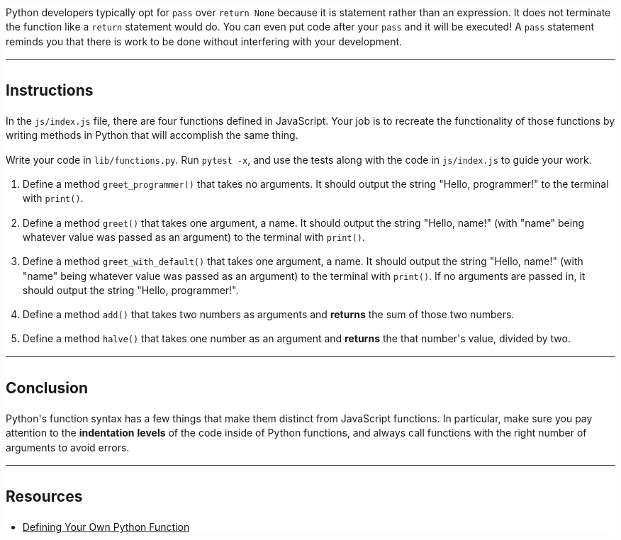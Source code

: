 Python developers typically opt for `pass` over `return None` because it is 
statement rather than an expression. It does not terminate the function like
a `return` statement would do. You can even put code after your `pass` and it
will be executed! A `pass` statement reminds you that there is work to be done
without interfering with your development.

***

## Instructions

In the `js/index.js` file, there are four functions defined in JavaScript. Your
job is to recreate the functionality of those functions by writing methods in
Python that will accomplish the same thing.

Write your code in `lib/functions.py`. Run `pytest -x`, and use the tests along with
the code in `js/index.js` to guide your work.

1. Define a method `greet_programmer()` that takes no arguments. It should output
   the string "Hello, programmer!" to the terminal with `print()`.

2. Define a method `greet()` that takes one argument, a name. It should output
   the string "Hello, name!" (with "name" being whatever value was passed as an
   argument) to the terminal with `print()`.

3. Define a method `greet_with_default()` that takes one argument, a name. It
   should output the string "Hello, name!" (with "name" being whatever value was
   passed as an argument) to the terminal with `print()`. If no arguments are
   passed in, it should output the string "Hello, programmer!".

4. Define a method `add()` that takes two numbers as arguments and **returns** the
   sum of those two numbers.

5. Define a method `halve()` that takes one number as an argument and **returns**
   the that number's value, divided by two.

***

## Conclusion

Python's function syntax has a few things that make them distinct from JavaScript
functions. In particular, make sure you pay attention to the **indentation**
**levels** of the code inside of Python functions, and always call functions with
the right number of arguments to avoid errors.

***

## Resources

- [Defining Your Own Python Function](https://realpython.com/defining-your-own-python-function/)
